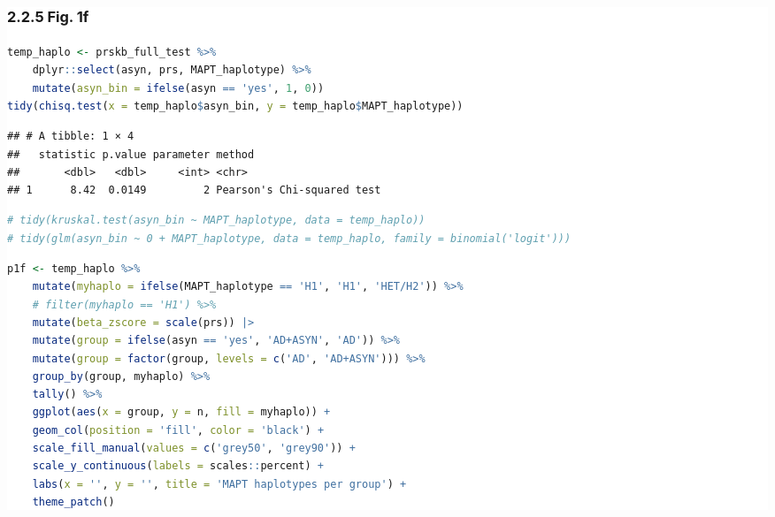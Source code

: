 ### 2.2.5 Fig. 1f

``` r
temp_haplo <- prskb_full_test %>% 
    dplyr::select(asyn, prs, MAPT_haplotype) %>% 
    mutate(asyn_bin = ifelse(asyn == 'yes', 1, 0))
tidy(chisq.test(x = temp_haplo$asyn_bin, y = temp_haplo$MAPT_haplotype))
```

    ## # A tibble: 1 × 4
    ##   statistic p.value parameter method                    
    ##       <dbl>   <dbl>     <int> <chr>                     
    ## 1      8.42  0.0149         2 Pearson's Chi-squared test

``` r
# tidy(kruskal.test(asyn_bin ~ MAPT_haplotype, data = temp_haplo))
# tidy(glm(asyn_bin ~ 0 + MAPT_haplotype, data = temp_haplo, family = binomial('logit')))
```

``` r
p1f <- temp_haplo %>%
    mutate(myhaplo = ifelse(MAPT_haplotype == 'H1', 'H1', 'HET/H2')) %>%
    # filter(myhaplo == 'H1') %>% 
    mutate(beta_zscore = scale(prs)) |>
    mutate(group = ifelse(asyn == 'yes', 'AD+ASYN', 'AD')) %>%
    mutate(group = factor(group, levels = c('AD', 'AD+ASYN'))) %>%
    group_by(group, myhaplo) %>% 
    tally() %>% 
    ggplot(aes(x = group, y = n, fill = myhaplo)) +
    geom_col(position = 'fill', color = 'black') +
    scale_fill_manual(values = c('grey50', 'grey90')) +
    scale_y_continuous(labels = scales::percent) +
    labs(x = '', y = '', title = 'MAPT haplotypes per group') +
    theme_patch()
```
























